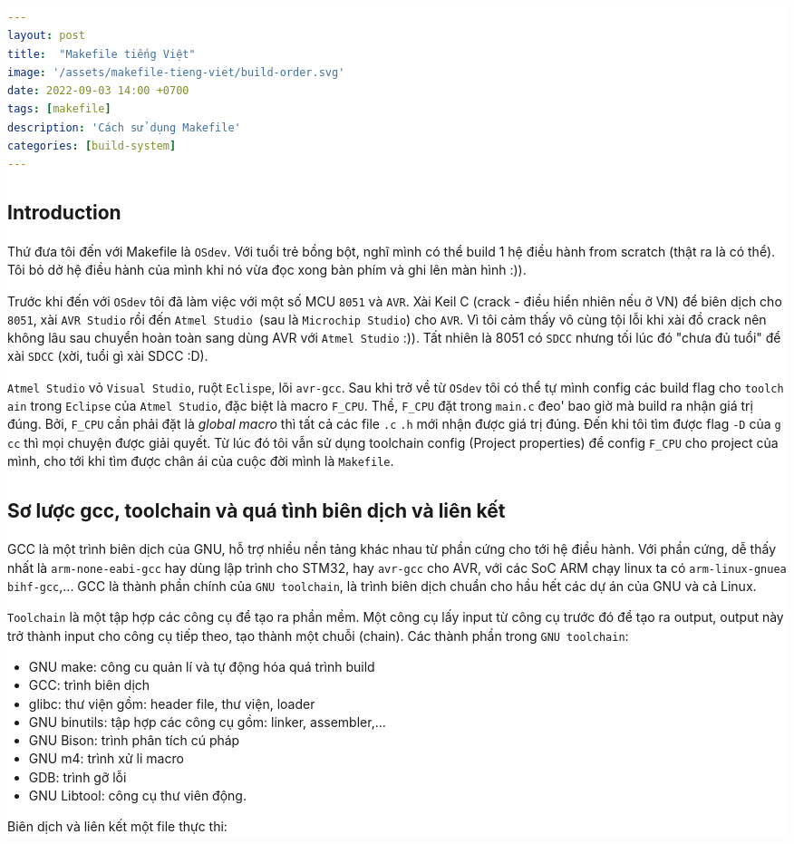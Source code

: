 ```yaml
---
layout: post
title:  "Makefile tiếng Việt"
image: '/assets/makefile-tieng-viet/build-order.svg'
date: 2022-09-03 14:00 +0700
tags: [makefile]
description: 'Cách sử dụng Makefile'
categories: [build-system]
---
```


## Introduction

Thứ đưa tôi đến với Makefile là `OSdev`. Với tuổi trẻ bồng bột, nghĩ mình có thể build 1 hệ điều hành from scratch (thật ra là có thể). Tôi bỏ dở hệ điều hành của mình khi nó vừa đọc xong bàn phím và ghi lên màn hình :)). 

Trước khi đến với `OSdev` tôi đã làm việc với một số MCU `8051` và `AVR`. Xài Keil C (crack - điều hiển nhiên nếu ở VN) để biên dịch cho `8051`, xài `AVR Studio` rồi đến `Atmel Studio `(sau là `Microchip Studio`) cho `AVR`. Vì tôi cảm thấy vô cùng tội lỗi khi xài đồ crack nên không lâu sau chuyển hoàn toàn sang dùng AVR với `Atmel Studio` :)). Tất nhiên là 8051 có `SDCC` nhưng tối lúc đó "chưa đủ tuổi" để xài `SDCC` (xời, tuổi gì xài SDCC :D). 

`Atmel Studio` vỏ  `Visual Studio`, ruột `Eclispe`, lõi `avr-gcc`. Sau khi trở về từ `OSdev` tôi có thể tự mình config các build flag cho `toolchain` trong `Eclipse` của `Atmel Studio`, đặc biệt là macro `F_CPU`. Thề, `F_CPU` đặt trong `main.c` đeo' bao giờ mà build ra nhận giá trị đúng. Bởi, `F_CPU` cần phải đặt là *global macro* thì tất cả các file `.c` `.h` mới nhận được giá trị đúng. Đến khi tôi tìm được flag `-D` của `gcc` thì mọi chuyện được giải quyết. Từ lúc đó tôi vẫn sử dụng toolchain config (Project properties) để config `F_CPU` cho project của mình, cho tới khi tìm được chân ái của cuộc đời mình là `Makefile`.

## Sơ lược gcc, toolchain và quá tình biên dịch và liên kết

GCC là một trình biên dịch của GNU, hỗ trợ nhiều nền tảng khác nhau từ phần cứng cho tới hệ điều hành. Với phần cứng, dễ thấy nhất là `arm-none-eabi-gcc` hay dùng lập trình cho STM32, hay `avr-gcc` cho AVR, với các SoC ARM chạy linux ta có `arm-linux-gnueabihf-gcc`,... GCC là thành phần chính của `GNU toolchain`, là trình biên dịch chuẩn cho hầu hết các dự án của GNU và cả Linux.

`Toolchain` là một tập hợp các công cụ để tạo ra phần mềm. Một công cụ lấy input từ công cụ trước đó để tạo ra output, output này trở thành input cho công cụ tiếp theo, tạo thành một chuỗi (chain). Các thành phần trong `GNU toolchain`:

- GNU make: công cu quản lí và tự động hóa quá trình build
- GCC: trình biên dịch
- glibc: thư viện gồm: header file, thư viện, loader
- GNU binutils: tập hợp các công cụ gồm: linker, assembler,...
- GNU Bison: trình phân tích cú pháp
- GNU m4: trình xử li macro
- GDB: trình gỡ lỗi
- GNU Libtool: công cụ thư viên động.

Biên dịch và liên kết một file thực thi:
